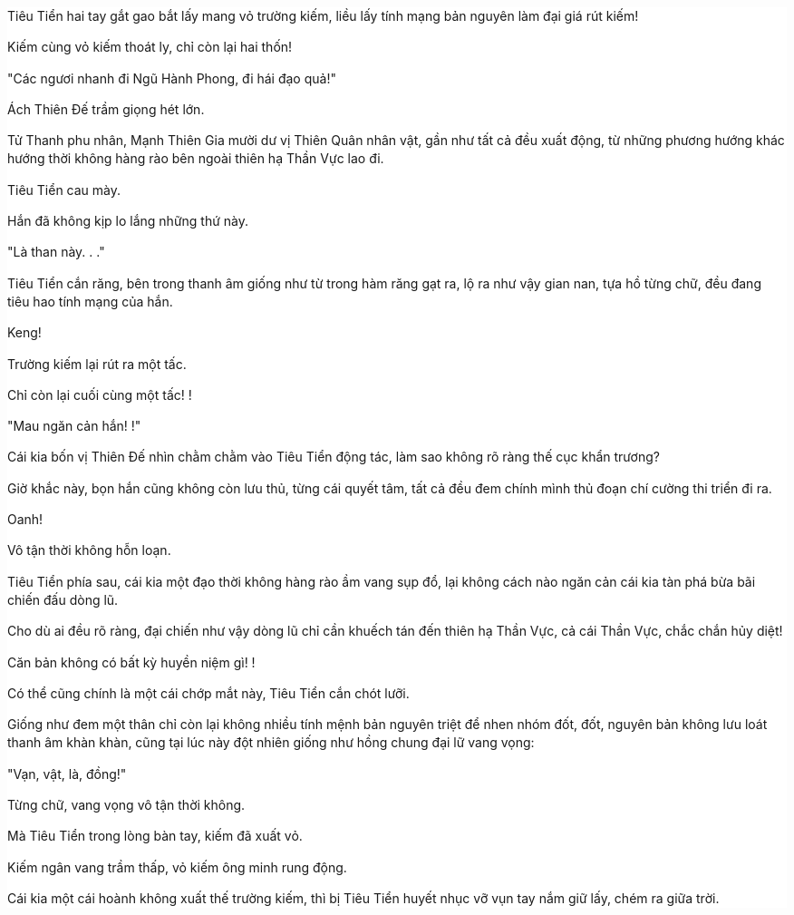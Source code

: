 Tiêu Tiển hai tay gắt gao bắt lấy mang vỏ trường kiếm, liều lấy tính mạng bản nguyên làm đại giá rút kiếm!

Kiếm cùng vỏ kiếm thoát ly, chỉ còn lại hai thốn!

"Các ngươi nhanh đi Ngũ Hành Phong, đi hái đạo quả!"

Ách Thiên Đế trầm giọng hét lớn.

Tử Thanh phu nhân, Mạnh Thiên Gia mười dư vị Thiên Quân nhân vật, gần như tất cả đều xuất động, từ những phương hướng khác hướng thời không hàng rào bên ngoài thiên hạ Thần Vực lao đi.

Tiêu Tiển cau mày.

Hắn đã không kịp lo lắng những thứ này.

"Là than này. . ."

Tiêu Tiển cắn răng, bên trong thanh âm giống như từ trong hàm răng gạt ra, lộ ra như vậy gian nan, tựa hồ từng chữ, đều đang tiêu hao tính mạng của hắn.

Keng!

Trường kiếm lại rút ra một tấc.

Chỉ còn lại cuối cùng một tấc! !

"Mau ngăn cản hắn! !"

Cái kia bốn vị Thiên Đế nhìn chằm chằm vào Tiêu Tiển động tác, làm sao không rõ ràng thế cục khẩn trương?

Giờ khắc này, bọn hắn cũng không còn lưu thủ, từng cái quyết tâm, tất cả đều đem chính mình thủ đoạn chí cường thi triển đi ra.

Oanh!

Vô tận thời không hỗn loạn.

Tiêu Tiển phía sau, cái kia một đạo thời không hàng rào ầm vang sụp đổ, lại không cách nào ngăn cản cái kia tàn phá bừa bãi chiến đấu dòng lũ.

Cho dù ai đều rõ ràng, đại chiến như vậy dòng lũ chỉ cần khuếch tán đến thiên hạ Thần Vực, cả cái Thần Vực, chắc chắn hủy diệt!

Căn bản không có bất kỳ huyền niệm gì! !

Có thể cũng chính là một cái chớp mắt này, Tiêu Tiển cắn chót lưỡi.

Giống như đem một thân chỉ còn lại không nhiều tính mệnh bản nguyên triệt để nhen nhóm đốt, đốt, nguyên bản không lưu loát thanh âm khàn khàn, cũng tại lúc này đột nhiên giống như hồng chung đại lữ vang vọng:

"Vạn, vật, là, đồng!"

Từng chữ, vang vọng vô tận thời không.

Mà Tiêu Tiển trong lòng bàn tay, kiếm đã xuất vỏ.

Kiếm ngân vang trầm thấp, vỏ kiếm ông minh rung động.

Cái kia một cái hoành không xuất thế trường kiếm, thì bị Tiêu Tiển huyết nhục vỡ vụn tay nắm giữ lấy, chém ra giữa trời.
